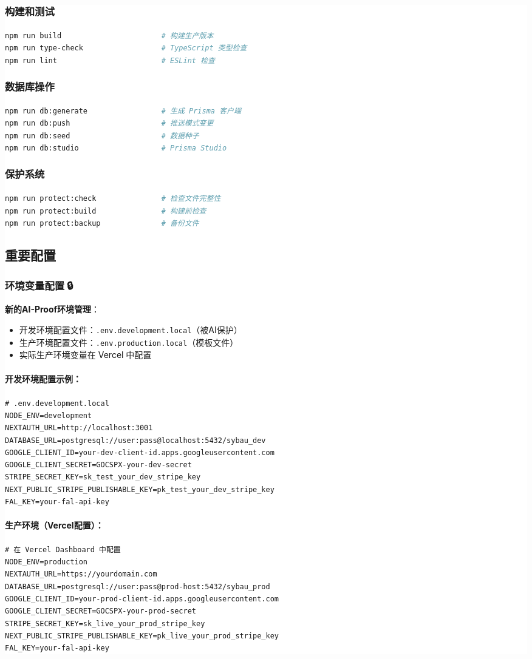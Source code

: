 ### 构建和测试
```bash
npm run build                       # 构建生产版本
npm run type-check                  # TypeScript 类型检查
npm run lint                        # ESLint 检查
```

### 数据库操作
```bash
npm run db:generate                 # 生成 Prisma 客户端
npm run db:push                     # 推送模式变更
npm run db:seed                     # 数据种子
npm run db:studio                   # Prisma Studio
```

### 保护系统
```bash
npm run protect:check               # 检查文件完整性
npm run protect:build               # 构建前检查
npm run protect:backup              # 备份文件
```

## 重要配置

### 环境变量配置 🔒

**新的AI-Proof环境管理**：
- 开发环境配置文件：`.env.development.local`（被AI保护）
- 生产环境配置文件：`.env.production.local`（模板文件）
- 实际生产环境变量在 Vercel 中配置

#### 开发环境配置示例：
```env
# .env.development.local
NODE_ENV=development
NEXTAUTH_URL=http://localhost:3001
DATABASE_URL=postgresql://user:pass@localhost:5432/sybau_dev
GOOGLE_CLIENT_ID=your-dev-client-id.apps.googleusercontent.com
GOOGLE_CLIENT_SECRET=GOCSPX-your-dev-secret
STRIPE_SECRET_KEY=sk_test_your_dev_stripe_key
NEXT_PUBLIC_STRIPE_PUBLISHABLE_KEY=pk_test_your_dev_stripe_key
FAL_KEY=your-fal-api-key
```

#### 生产环境（Vercel配置）：
```env
# 在 Vercel Dashboard 中配置
NODE_ENV=production
NEXTAUTH_URL=https://yourdomain.com
DATABASE_URL=postgresql://user:pass@prod-host:5432/sybau_prod
GOOGLE_CLIENT_ID=your-prod-client-id.apps.googleusercontent.com
GOOGLE_CLIENT_SECRET=GOCSPX-your-prod-secret
STRIPE_SECRET_KEY=sk_live_your_prod_stripe_key
NEXT_PUBLIC_STRIPE_PUBLISHABLE_KEY=pk_live_your_prod_stripe_key
FAL_KEY=your-fal-api-key
```
